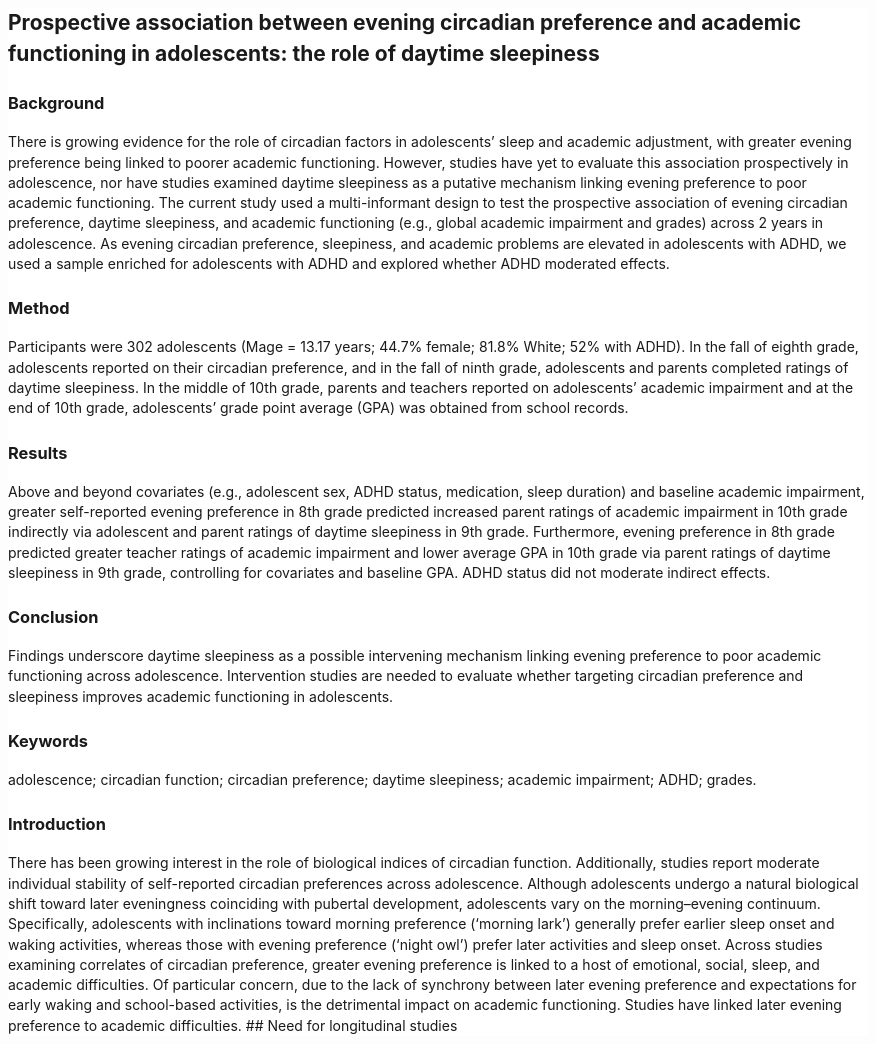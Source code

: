 ## Prospective association between evening circadian preference and academic functioning in adolescents: the role of daytime sleepiness

### Background
There is growing evidence for the role of circadian factors in adolescents’ sleep and academic adjustment, with greater evening preference being linked to poorer academic functioning. However, studies have yet to evaluate this association prospectively in adolescence, nor have studies examined daytime sleepiness as a putative mechanism linking evening preference to poor academic functioning. The current study used a multi-informant design to test the prospective association of evening circadian preference, daytime sleepiness, and academic functioning (e.g., global academic impairment and grades) across 2 years in adolescence. As evening circadian preference, sleepiness, and academic problems are elevated in adolescents with ADHD, we used a sample enriched for adolescents with ADHD and explored whether ADHD moderated effects.

### Method
Participants were 302 adolescents (Mage = 13.17 years; 44.7% female; 81.8% White; 52% with ADHD). In the fall of eighth grade, adolescents reported on their circadian preference, and in the fall of ninth grade, adolescents and parents completed ratings of daytime sleepiness. In the middle of 10th grade, parents and teachers reported on adolescents’ academic impairment and at the end of 10th grade, adolescents’ grade point average (GPA) was obtained from school records.

### Results
Above and beyond covariates (e.g., adolescent sex, ADHD status, medication, sleep duration) and baseline academic impairment, greater self-reported evening preference in 8th grade predicted increased parent ratings of academic impairment in 10th grade indirectly via adolescent and parent ratings of daytime sleepiness in 9th grade. Furthermore, evening preference in 8th grade predicted greater teacher ratings of academic impairment and lower average GPA in 10th grade via parent ratings of daytime sleepiness in 9th grade, controlling for covariates and baseline GPA. ADHD status did not moderate indirect effects.

### Conclusion
Findings underscore daytime sleepiness as a possible intervening mechanism linking evening preference to poor academic functioning across adolescence. Intervention studies are needed to evaluate whether targeting circadian preference and sleepiness improves academic functioning in adolescents.

### Keywords
adolescence; circadian function; circadian preference; daytime sleepiness; academic impairment; ADHD; grades.

### Introduction
There has been growing interest in the role of biological indices of circadian function. Additionally, studies report moderate individual stability of self-reported circadian preferences across adolescence. Although adolescents undergo a natural biological shift toward later eveningness coinciding with pubertal development, adolescents vary on the morning–evening continuum. Specifically, adolescents with inclinations toward morning preference (‘morning lark’) generally prefer earlier sleep onset and waking activities, whereas those with evening preference (‘night owl’) prefer later activities and sleep onset. Across studies examining correlates of circadian preference, greater evening preference is linked to a host of emotional, social, sleep, and academic difficulties. Of particular concern, due to the lack of synchrony between later evening preference and expectations for early waking and school-based activities, is the detrimental impact on academic functioning. Studies have linked later evening preference to academic difficulties. ## Need for longitudinal studies
